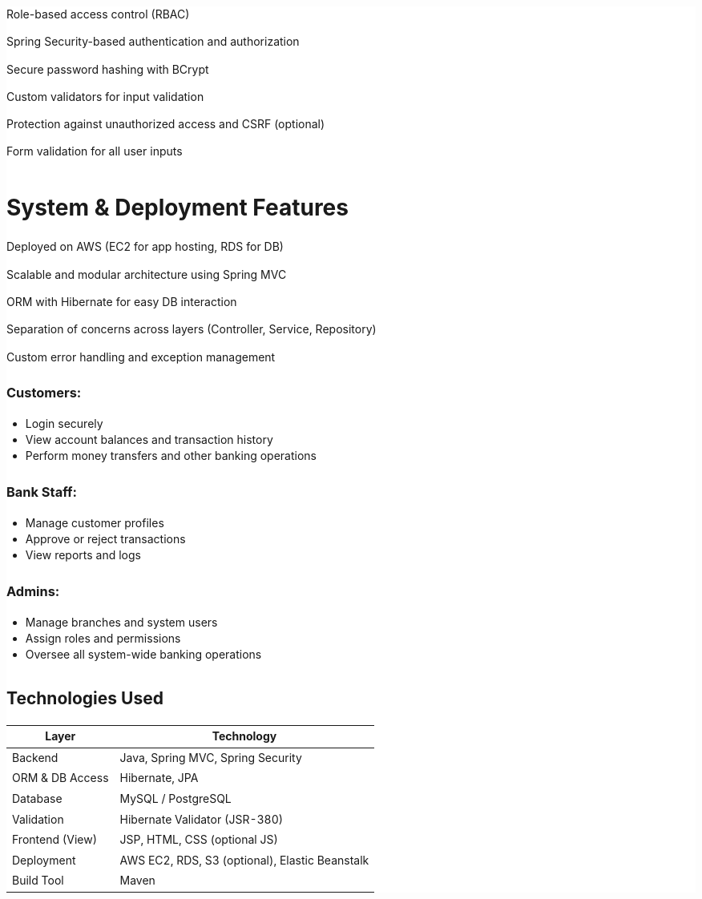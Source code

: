 Role-based access control (RBAC)

Spring Security-based authentication and authorization

Secure password hashing with BCrypt

Custom validators for input validation

Protection against unauthorized access and CSRF (optional)

Form validation for all user inputs

# System & Deployment Features

Deployed on AWS (EC2 for app hosting, RDS for DB)

Scalable and modular architecture using Spring MVC

ORM with Hibernate for easy DB interaction

Separation of concerns across layers (Controller, Service, Repository)

Custom error handling and exception management

### Customers:

- Login securely
- View account balances and transaction history
- Perform money transfers and other banking operations

### Bank Staff:

- Manage customer profiles
- Approve or reject transactions
- View reports and logs

### Admins:

- Manage branches and system users
- Assign roles and permissions
- Oversee all system-wide banking operations

## Technologies Used

| Layer             | Technology                     |
|------------------|--------------------------------|
| Backend           | Java, Spring MVC, Spring Security |
| ORM & DB Access   | Hibernate, JPA                 |
| Database          | MySQL / PostgreSQL             |
| Validation        | Hibernate Validator (JSR-380)  |
| Frontend (View)   | JSP, HTML, CSS (optional JS)   |
| Deployment        | AWS EC2, RDS, S3 (optional), Elastic Beanstalk |
| Build Tool        | Maven                          |
